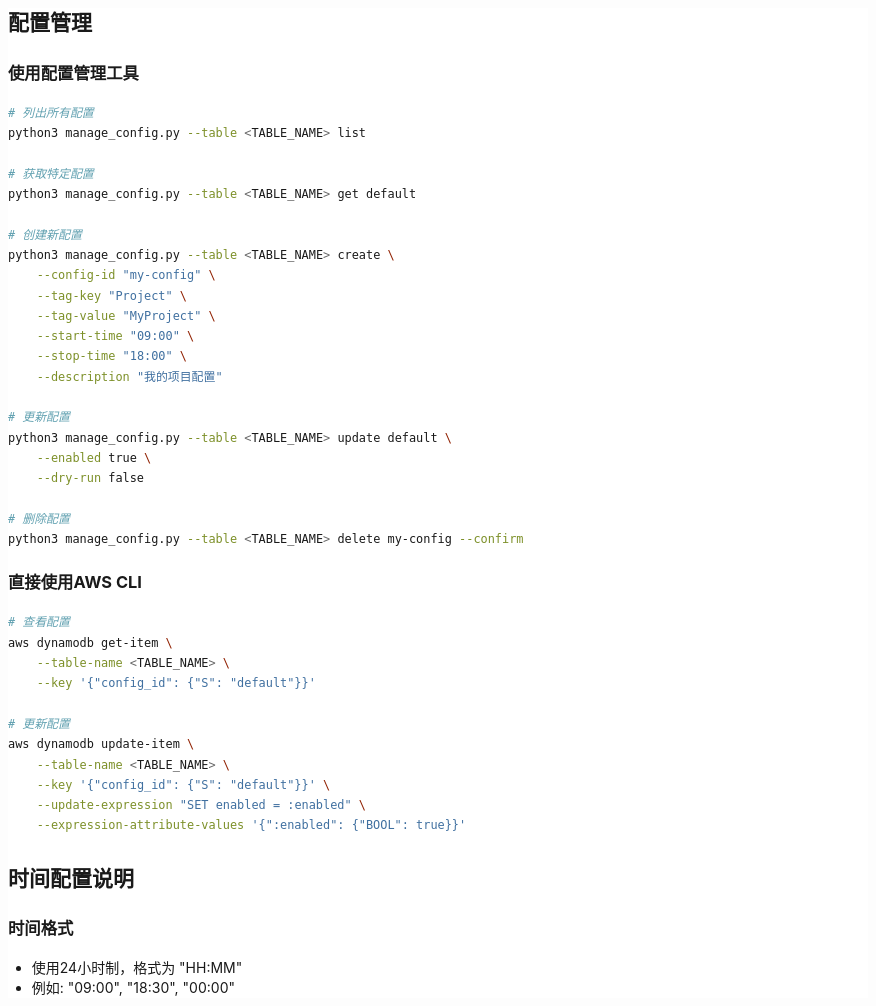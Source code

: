 ## 配置管理

### 使用配置管理工具

```bash
# 列出所有配置
python3 manage_config.py --table <TABLE_NAME> list

# 获取特定配置
python3 manage_config.py --table <TABLE_NAME> get default

# 创建新配置
python3 manage_config.py --table <TABLE_NAME> create \
    --config-id "my-config" \
    --tag-key "Project" \
    --tag-value "MyProject" \
    --start-time "09:00" \
    --stop-time "18:00" \
    --description "我的项目配置"

# 更新配置
python3 manage_config.py --table <TABLE_NAME> update default \
    --enabled true \
    --dry-run false

# 删除配置
python3 manage_config.py --table <TABLE_NAME> delete my-config --confirm
```

### 直接使用AWS CLI

```bash
# 查看配置
aws dynamodb get-item \
    --table-name <TABLE_NAME> \
    --key '{"config_id": {"S": "default"}}'

# 更新配置
aws dynamodb update-item \
    --table-name <TABLE_NAME> \
    --key '{"config_id": {"S": "default"}}' \
    --update-expression "SET enabled = :enabled" \
    --expression-attribute-values '{":enabled": {"BOOL": true}}'
```

## 时间配置说明

### 时间格式
- 使用24小时制，格式为 "HH:MM"
- 例如: "09:00", "18:30", "00:00"
